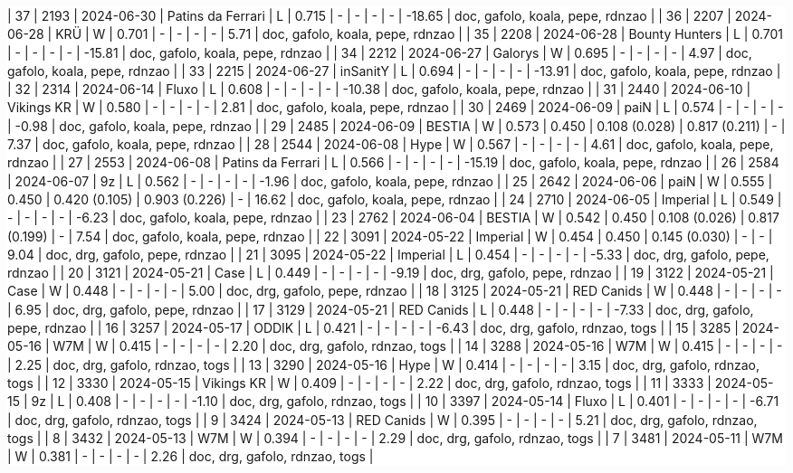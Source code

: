 |           37 |     2193 | 2024-06-30 | Patins da Ferrari | L   | 0.715      | -            | -                | -                | -         |   -18.65 | doc, gafolo, koala, pepe, rdnzao |
|           36 |     2207 | 2024-06-28 | KRÜ               | W   | 0.701      | -            | -                | -                | -         |     5.71 | doc, gafolo, koala, pepe, rdnzao |
|           35 |     2208 | 2024-06-28 | Bounty Hunters    | L   | 0.701      | -            | -                | -                | -         |   -15.81 | doc, gafolo, koala, pepe, rdnzao |
|           34 |     2212 | 2024-06-27 | Galorys           | W   | 0.695      | -            | -                | -                | -         |     4.97 | doc, gafolo, koala, pepe, rdnzao |
|           33 |     2215 | 2024-06-27 | inSanitY          | L   | 0.694      | -            | -                | -                | -         |   -13.91 | doc, gafolo, koala, pepe, rdnzao |
|           32 |     2314 | 2024-06-14 | Fluxo             | L   | 0.608      | -            | -                | -                | -         |   -10.38 | doc, gafolo, koala, pepe, rdnzao |
|           31 |     2440 | 2024-06-10 | Vikings KR        | W   | 0.580      | -            | -                | -                | -         |     2.81 | doc, gafolo, koala, pepe, rdnzao |
|           30 |     2469 | 2024-06-09 | paiN              | L   | 0.574      | -            | -                | -                | -         |    -0.98 | doc, gafolo, koala, pepe, rdnzao |
|           29 |     2485 | 2024-06-09 | BESTIA            | W   | 0.573      | 0.450        | 0.108 (0.028)    | 0.817 (0.211)    | -         |     7.37 | doc, gafolo, koala, pepe, rdnzao |
|           28 |     2544 | 2024-06-08 | Hype              | W   | 0.567      | -            | -                | -                | -         |     4.61 | doc, gafolo, koala, pepe, rdnzao |
|           27 |     2553 | 2024-06-08 | Patins da Ferrari | L   | 0.566      | -            | -                | -                | -         |   -15.19 | doc, gafolo, koala, pepe, rdnzao |
|           26 |     2584 | 2024-06-07 | 9z                | L   | 0.562      | -            | -                | -                | -         |    -1.96 | doc, gafolo, koala, pepe, rdnzao |
|           25 |     2642 | 2024-06-06 | paiN              | W   | 0.555      | 0.450        | 0.420 (0.105)    | 0.903 (0.226)    | -         |    16.62 | doc, gafolo, koala, pepe, rdnzao |
|           24 |     2710 | 2024-06-05 | Imperial          | L   | 0.549      | -            | -                | -                | -         |    -6.23 | doc, gafolo, koala, pepe, rdnzao |
|           23 |     2762 | 2024-06-04 | BESTIA            | W   | 0.542      | 0.450        | 0.108 (0.026)    | 0.817 (0.199)    | -         |     7.54 | doc, gafolo, koala, pepe, rdnzao |
|           22 |     3091 | 2024-05-22 | Imperial          | W   | 0.454      | 0.450        | 0.145 (0.030)    | -                | -         |     9.04 | doc, drg, gafolo, pepe, rdnzao   |
|           21 |     3095 | 2024-05-22 | Imperial          | L   | 0.454      | -            | -                | -                | -         |    -5.33 | doc, drg, gafolo, pepe, rdnzao   |
|           20 |     3121 | 2024-05-21 | Case              | L   | 0.449      | -            | -                | -                | -         |    -9.19 | doc, drg, gafolo, pepe, rdnzao   |
|           19 |     3122 | 2024-05-21 | Case              | W   | 0.448      | -            | -                | -                | -         |     5.00 | doc, drg, gafolo, pepe, rdnzao   |
|           18 |     3125 | 2024-05-21 | RED Canids        | W   | 0.448      | -            | -                | -                | -         |     6.95 | doc, drg, gafolo, pepe, rdnzao   |
|           17 |     3129 | 2024-05-21 | RED Canids        | L   | 0.448      | -            | -                | -                | -         |    -7.33 | doc, drg, gafolo, pepe, rdnzao   |
|           16 |     3257 | 2024-05-17 | ODDIK             | L   | 0.421      | -            | -                | -                | -         |    -6.43 | doc, drg, gafolo, rdnzao, togs   |
|           15 |     3285 | 2024-05-16 | W7M               | W   | 0.415      | -            | -                | -                | -         |     2.20 | doc, drg, gafolo, rdnzao, togs   |
|           14 |     3288 | 2024-05-16 | W7M               | W   | 0.415      | -            | -                | -                | -         |     2.25 | doc, drg, gafolo, rdnzao, togs   |
|           13 |     3290 | 2024-05-16 | Hype              | W   | 0.414      | -            | -                | -                | -         |     3.15 | doc, drg, gafolo, rdnzao, togs   |
|           12 |     3330 | 2024-05-15 | Vikings KR        | W   | 0.409      | -            | -                | -                | -         |     2.22 | doc, drg, gafolo, rdnzao, togs   |
|           11 |     3333 | 2024-05-15 | 9z                | L   | 0.408      | -            | -                | -                | -         |    -1.10 | doc, drg, gafolo, rdnzao, togs   |
|           10 |     3397 | 2024-05-14 | Fluxo             | L   | 0.401      | -            | -                | -                | -         |    -6.71 | doc, drg, gafolo, rdnzao, togs   |
|            9 |     3424 | 2024-05-13 | RED Canids        | W   | 0.395      | -            | -                | -                | -         |     5.21 | doc, drg, gafolo, rdnzao, togs   |
|            8 |     3432 | 2024-05-13 | W7M               | W   | 0.394      | -            | -                | -                | -         |     2.29 | doc, drg, gafolo, rdnzao, togs   |
|            7 |     3481 | 2024-05-11 | W7M               | W   | 0.381      | -            | -                | -                | -         |     2.26 | doc, drg, gafolo, rdnzao, togs   |